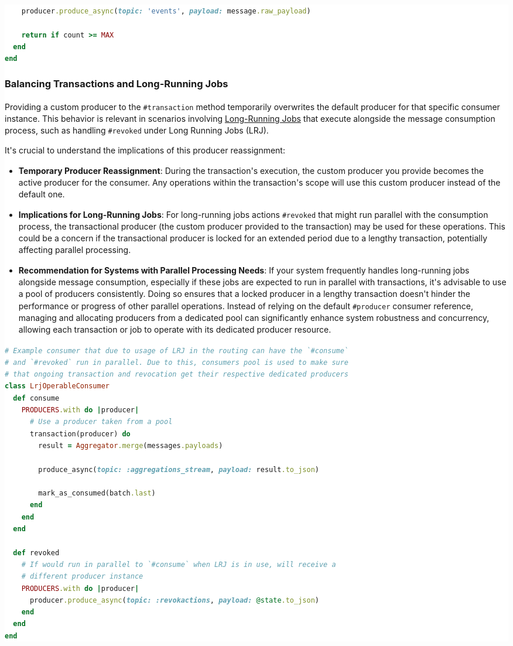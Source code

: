 ```ruby
    producer.produce_async(topic: 'events', payload: message.raw_payload)

    return if count >= MAX
  end
end
```

### Balancing Transactions and Long-Running Jobs

Providing a custom producer to the `#transaction` method temporarily overwrites the default producer for that specific consumer instance. This behavior is relevant in scenarios involving [Long-Running Jobs](https://karafka.io/docs/Pro-Long-Running-Jobs/) that execute alongside the message consumption process, such as handling `#revoked` under Long Running Jobs (LRJ).

It's crucial to understand the implications of this producer reassignment:

- **Temporary Producer Reassignment**: During the transaction's execution, the custom producer you provide becomes the active producer for the consumer. Any operations within the transaction's scope will use this custom producer instead of the default one.

- **Implications for Long-Running Jobs**: For long-running jobs actions `#revoked` that might run parallel with the consumption process, the transactional producer (the custom producer provided to the transaction) may be used for these operations. This could be a concern if the transactional producer is locked for an extended period due to a lengthy transaction, potentially affecting parallel processing.

- **Recommendation for Systems with Parallel Processing Needs**: If your system frequently handles long-running jobs alongside message consumption, especially if these jobs are expected to run in parallel with transactions, it's advisable to use a pool of producers consistently. Doing so ensures that a locked producer in a lengthy transaction doesn't hinder the performance or progress of other parallel operations. Instead of relying on the default `#producer` consumer reference, managing and allocating producers from a dedicated pool can significantly enhance system robustness and concurrency, allowing each transaction or job to operate with its dedicated producer resource.

```ruby
# Example consumer that due to usage of LRJ in the routing can have the `#consume`
# and `#revoked` run in parallel. Due to this, consumers pool is used to make sure
# that ongoing transaction and revocation get their respective dedicated producers
class LrjOperableConsumer
  def consume
    PRODUCERS.with do |producer|
      # Use a producer taken from a pool
      transaction(producer) do
        result = Aggregator.merge(messages.payloads)

        produce_async(topic: :aggregations_stream, payload: result.to_json)

        mark_as_consumed(batch.last)
      end
    end
  end

  def revoked
    # If would run in parallel to `#consume` when LRJ is in use, will receive a
    # different producer instance
    PRODUCERS.with do |producer|
      producer.produce_async(topic: :revokactions, payload: @state.to_json)
    end
  end
end
```
